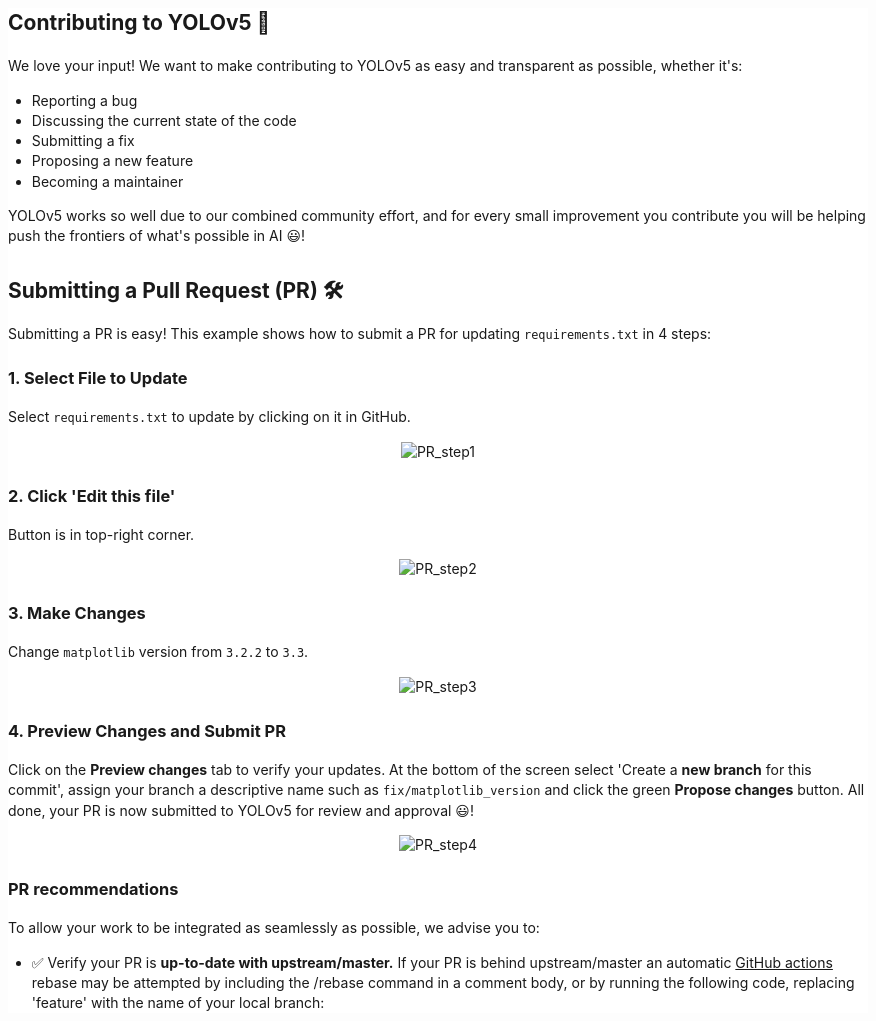 ## Contributing to YOLOv5 🚀

We love your input! We want to make contributing to YOLOv5 as easy and transparent as possible, whether it's:

- Reporting a bug
- Discussing the current state of the code
- Submitting a fix
- Proposing a new feature
- Becoming a maintainer

YOLOv5 works so well due to our combined community effort, and for every small improvement you contribute you will be
helping push the frontiers of what's possible in AI 😃!

## Submitting a Pull Request (PR) 🛠️

Submitting a PR is easy! This example shows how to submit a PR for updating `requirements.txt` in 4 steps:

### 1. Select File to Update

Select `requirements.txt` to update by clicking on it in GitHub.
<p align="center"><img width="800" alt="PR_step1" src="https://user-images.githubusercontent.com/26833433/122260847-08be2600-ced4-11eb-828b-8287ace4136c.png"></p>

### 2. Click 'Edit this file'

Button is in top-right corner.
<p align="center"><img width="800" alt="PR_step2" src="https://user-images.githubusercontent.com/26833433/122260844-06f46280-ced4-11eb-9eec-b8a24be519ca.png"></p>

### 3. Make Changes

Change `matplotlib` version from `3.2.2` to `3.3`.
<p align="center"><img width="800" alt="PR_step3" src="https://user-images.githubusercontent.com/26833433/122260853-0a87e980-ced4-11eb-9fd2-3650fb6e0842.png"></p>

### 4. Preview Changes and Submit PR

Click on the **Preview changes** tab to verify your updates. At the bottom of the screen select 'Create a **new branch**
for this commit', assign your branch a descriptive name such as `fix/matplotlib_version` and click the green **Propose
changes** button. All done, your PR is now submitted to YOLOv5 for review and approval 😃!
<p align="center"><img width="800" alt="PR_step4" src="https://user-images.githubusercontent.com/26833433/122260856-0b208000-ced4-11eb-8e8e-77b6151cbcc3.png"></p>

### PR recommendations

To allow your work to be integrated as seamlessly as possible, we advise you to:

- ✅ Verify your PR is **up-to-date with upstream/master.** If your PR is behind upstream/master an
  automatic [GitHub actions](https://github.com/ultralytics/yolov5/blob/master/.github/workflows/rebase.yml) rebase may
  be attempted by including the /rebase command in a comment body, or by running the following code, replacing 'feature'
  with the name of your local branch:
